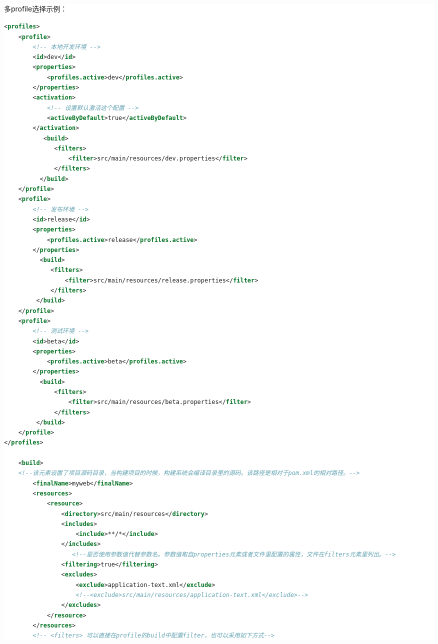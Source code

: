 多profile选择示例：

```xml
<profiles>
    <profile>
        <!-- 本地开发环境 -->
        <id>dev</id>
        <properties>
            <profiles.active>dev</profiles.active>
        </properties>
        <activation>
            <!-- 设置默认激活这个配置 -->
            <activeByDefault>true</activeByDefault>
        </activation>
 		   <build>  
              <filters>  
                  <filter>src/main/resources/dev.properties</filter>  
              </filters>  
          </build>  
    </profile>
    <profile>
        <!-- 发布环境 -->
        <id>release</id>
        <properties>
            <profiles.active>release</profiles.active>
        </properties>
		  <build>  
             <filters>  
                 <filter>src/main/resources/release.properties</filter>  
             </filters>  
         </build>  
    </profile>
    <profile>
        <!-- 测试环境 -->
        <id>beta</id>
        <properties>
            <profiles.active>beta</profiles.active>
        </properties>
 		  <build>  
              <filters>  
                  <filter>src/main/resources/beta.properties</filter>  
              </filters>  
         </build>  
    </profile>
</profiles> 

	<build>  
	<!--该元素设置了项目源码目录，当构建项目的时候，构建系统会编译目录里的源码。该路径是相对于pom.xml的相对路径。-->
        <finalName>myweb</finalName>  
        <resources>  
            <resource>  
                <directory>src/main/resources</directory>  
                <includes>  
                    <include>**/*</include>  
                </includes>  
				   <!--是否使用参数值代替参数名。参数值取自properties元素或者文件里配置的属性，文件在filters元素里列出。--> 
                <filtering>true</filtering>  
                <excludes>  
                    <exclude>application-text.xml</exclude>  
                    <!--<exclude>src/main/resources/application-text.xml</exclude>-->  
                </excludes>  
            </resource>  
        </resources>  
        <!-- <filters> 可以直接在profile的build中配置filter，也可以采用如下方式-->  
```